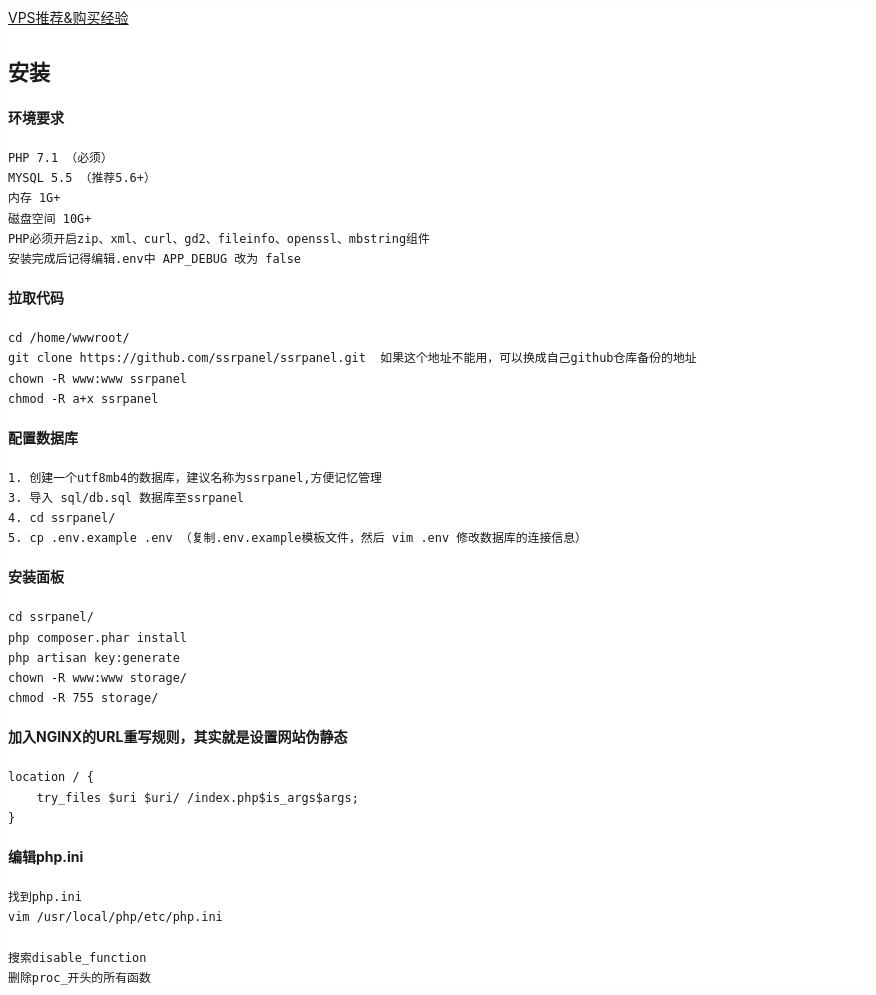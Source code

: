 
[VPS推荐&购买经验](https://github.com/ssrpanel/SSRPanel/wiki/VPS%E6%8E%A8%E8%8D%90&%E8%B4%AD%E4%B9%B0%E7%BB%8F%E9%AA%8C)

## 安装
#### 环境要求
````
PHP 7.1 （必须）
MYSQL 5.5 （推荐5.6+）
内存 1G+ 
磁盘空间 10G+
PHP必须开启zip、xml、curl、gd2、fileinfo、openssl、mbstring组件
安装完成后记得编辑.env中 APP_DEBUG 改为 false
````

#### 拉取代码
````
cd /home/wwwroot/
git clone https://github.com/ssrpanel/ssrpanel.git  如果这个地址不能用，可以换成自己github仓库备份的地址
chown -R www:www ssrpanel
chmod -R a+x ssrpanel
````

#### 配置数据库
````
1. 创建一个utf8mb4的数据库，建议名称为ssrpanel,方便记忆管理
3. 导入 sql/db.sql 数据库至ssrpanel
4. cd ssrpanel/
5. cp .env.example .env （复制.env.example模板文件，然后 vim .env 修改数据库的连接信息）
````

#### 安装面板
````
cd ssrpanel/
php composer.phar install
php artisan key:generate
chown -R www:www storage/
chmod -R 755 storage/
````

#### 加入NGINX的URL重写规则，其实就是设置网站伪静态
````
location / {
    try_files $uri $uri/ /index.php$is_args$args;
}
````

#### 编辑php.ini
````
找到php.ini
vim /usr/local/php/etc/php.ini

搜索disable_function
删除proc_开头的所有函数
````

